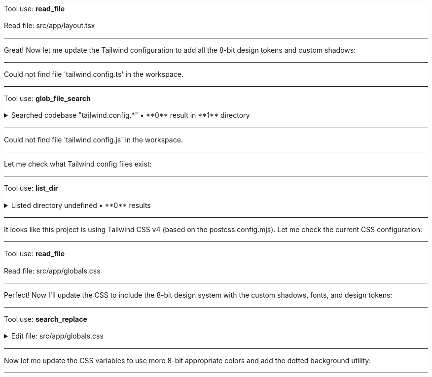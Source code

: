 Tool use: **read_file**

Read file: src/app/layout.tsx

---

Great! Now let me update the Tailwind configuration to add all the 8-bit design tokens and custom shadows:

---

Could not find file 'tailwind.config.ts' in the workspace.

---

Tool use: **glob_file_search**

<details><summary>Searched codebase "tailwind.config.*" • **0** result in **1** directory</summary></details>

---

Could not find file 'tailwind.config.js' in the workspace.

---

Let me check what Tailwind config files exist:

---

Tool use: **list_dir**

<details><summary>Listed directory undefined • **0** results</summary></details>

---

It looks like this project is using Tailwind CSS v4 (based on the postcss.config.mjs). Let me check the current CSS configuration:

---

Tool use: **read_file**

Read file: src/app/globals.css

---

Perfect! Now I'll update the CSS to include the 8-bit design system with the custom shadows, fonts, and design tokens:

---

Tool use: **search_replace**


<details><summary>Edit file: src/app/globals.css</summary></details>

---

Now let me update the CSS variables to use more 8-bit appropriate colors and add the dotted background utility:

---